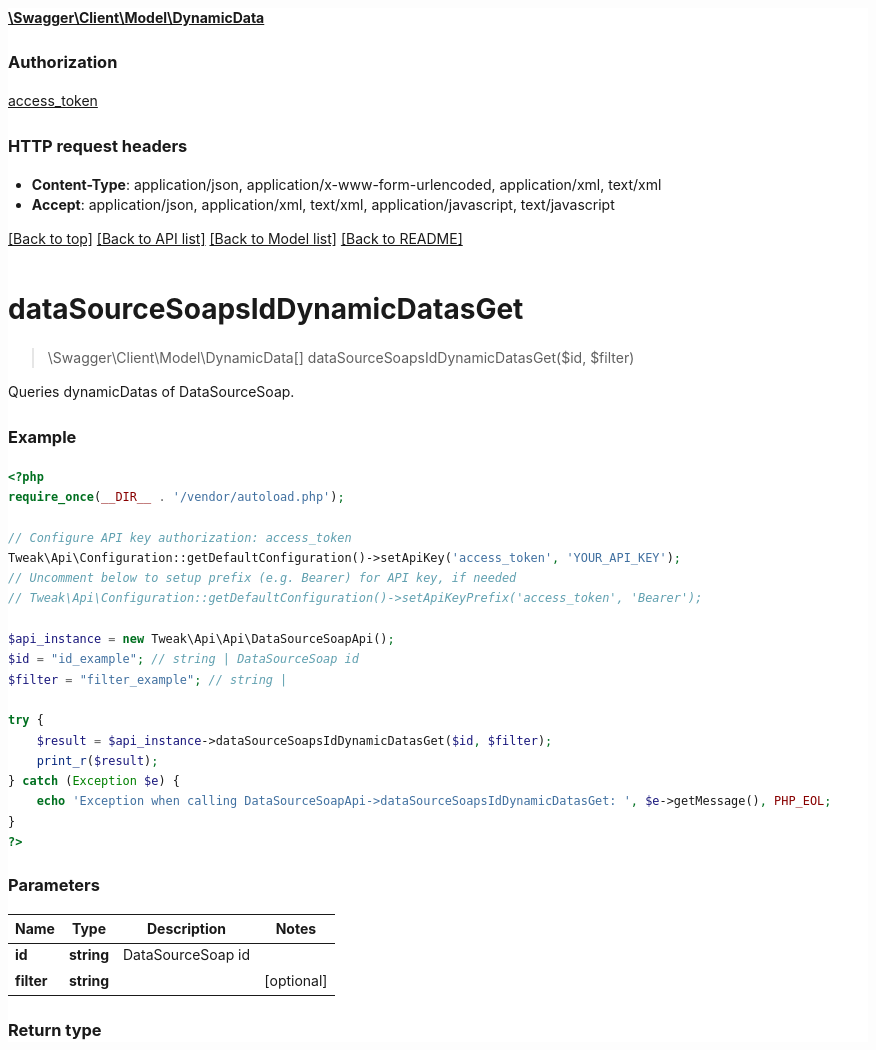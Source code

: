 [**\Swagger\Client\Model\DynamicData**](../Model/DynamicData.md)

### Authorization

[access_token](../../README.md#access_token)

### HTTP request headers

 - **Content-Type**: application/json, application/x-www-form-urlencoded, application/xml, text/xml
 - **Accept**: application/json, application/xml, text/xml, application/javascript, text/javascript

[[Back to top]](#) [[Back to API list]](../../README.md#documentation-for-api-endpoints) [[Back to Model list]](../../README.md#documentation-for-models) [[Back to README]](../../README.md)

# **dataSourceSoapsIdDynamicDatasGet**
> \Swagger\Client\Model\DynamicData[] dataSourceSoapsIdDynamicDatasGet($id, $filter)

Queries dynamicDatas of DataSourceSoap.

### Example
```php
<?php
require_once(__DIR__ . '/vendor/autoload.php');

// Configure API key authorization: access_token
Tweak\Api\Configuration::getDefaultConfiguration()->setApiKey('access_token', 'YOUR_API_KEY');
// Uncomment below to setup prefix (e.g. Bearer) for API key, if needed
// Tweak\Api\Configuration::getDefaultConfiguration()->setApiKeyPrefix('access_token', 'Bearer');

$api_instance = new Tweak\Api\Api\DataSourceSoapApi();
$id = "id_example"; // string | DataSourceSoap id
$filter = "filter_example"; // string | 

try {
    $result = $api_instance->dataSourceSoapsIdDynamicDatasGet($id, $filter);
    print_r($result);
} catch (Exception $e) {
    echo 'Exception when calling DataSourceSoapApi->dataSourceSoapsIdDynamicDatasGet: ', $e->getMessage(), PHP_EOL;
}
?>
```

### Parameters

Name | Type | Description  | Notes
------------- | ------------- | ------------- | -------------
 **id** | **string**| DataSourceSoap id |
 **filter** | **string**|  | [optional]

### Return type
